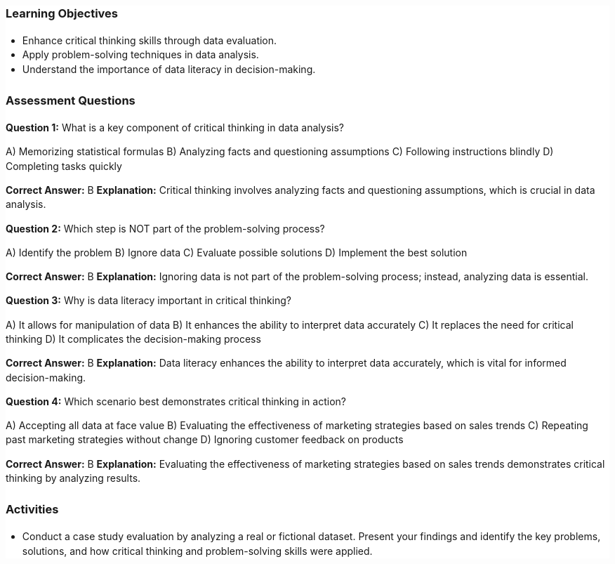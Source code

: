 ### Learning Objectives
- Enhance critical thinking skills through data evaluation.
- Apply problem-solving techniques in data analysis.
- Understand the importance of data literacy in decision-making.

### Assessment Questions

**Question 1:** What is a key component of critical thinking in data analysis?

  A) Memorizing statistical formulas
  B) Analyzing facts and questioning assumptions
  C) Following instructions blindly
  D) Completing tasks quickly

**Correct Answer:** B
**Explanation:** Critical thinking involves analyzing facts and questioning assumptions, which is crucial in data analysis.

**Question 2:** Which step is NOT part of the problem-solving process?

  A) Identify the problem
  B) Ignore data
  C) Evaluate possible solutions
  D) Implement the best solution

**Correct Answer:** B
**Explanation:** Ignoring data is not part of the problem-solving process; instead, analyzing data is essential.

**Question 3:** Why is data literacy important in critical thinking?

  A) It allows for manipulation of data
  B) It enhances the ability to interpret data accurately
  C) It replaces the need for critical thinking
  D) It complicates the decision-making process

**Correct Answer:** B
**Explanation:** Data literacy enhances the ability to interpret data accurately, which is vital for informed decision-making.

**Question 4:** Which scenario best demonstrates critical thinking in action?

  A) Accepting all data at face value
  B) Evaluating the effectiveness of marketing strategies based on sales trends
  C) Repeating past marketing strategies without change
  D) Ignoring customer feedback on products

**Correct Answer:** B
**Explanation:** Evaluating the effectiveness of marketing strategies based on sales trends demonstrates critical thinking by analyzing results.

### Activities
- Conduct a case study evaluation by analyzing a real or fictional dataset. Present your findings and identify the key problems, solutions, and how critical thinking and problem-solving skills were applied.
